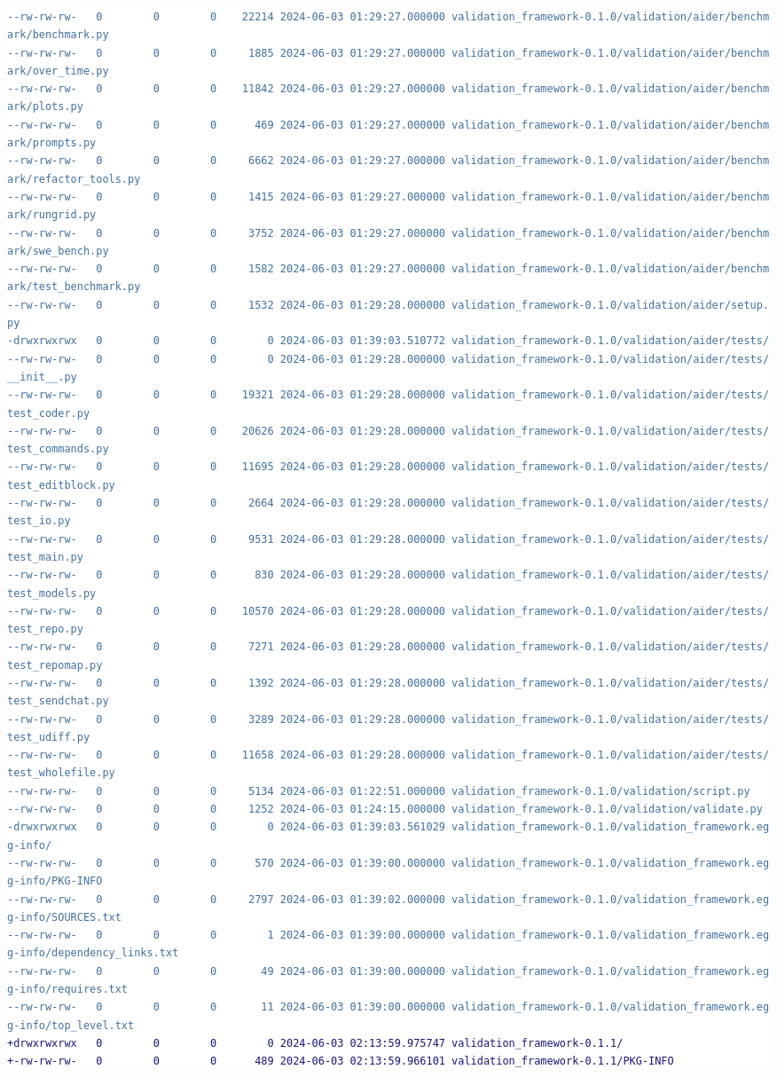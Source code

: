 ```diff
--rw-rw-rw-   0        0        0    22214 2024-06-03 01:29:27.000000 validation_framework-0.1.0/validation/aider/benchmark/benchmark.py
--rw-rw-rw-   0        0        0     1885 2024-06-03 01:29:27.000000 validation_framework-0.1.0/validation/aider/benchmark/over_time.py
--rw-rw-rw-   0        0        0    11842 2024-06-03 01:29:27.000000 validation_framework-0.1.0/validation/aider/benchmark/plots.py
--rw-rw-rw-   0        0        0      469 2024-06-03 01:29:27.000000 validation_framework-0.1.0/validation/aider/benchmark/prompts.py
--rw-rw-rw-   0        0        0     6662 2024-06-03 01:29:27.000000 validation_framework-0.1.0/validation/aider/benchmark/refactor_tools.py
--rw-rw-rw-   0        0        0     1415 2024-06-03 01:29:27.000000 validation_framework-0.1.0/validation/aider/benchmark/rungrid.py
--rw-rw-rw-   0        0        0     3752 2024-06-03 01:29:27.000000 validation_framework-0.1.0/validation/aider/benchmark/swe_bench.py
--rw-rw-rw-   0        0        0     1582 2024-06-03 01:29:27.000000 validation_framework-0.1.0/validation/aider/benchmark/test_benchmark.py
--rw-rw-rw-   0        0        0     1532 2024-06-03 01:29:28.000000 validation_framework-0.1.0/validation/aider/setup.py
-drwxrwxrwx   0        0        0        0 2024-06-03 01:39:03.510772 validation_framework-0.1.0/validation/aider/tests/
--rw-rw-rw-   0        0        0        0 2024-06-03 01:29:28.000000 validation_framework-0.1.0/validation/aider/tests/__init__.py
--rw-rw-rw-   0        0        0    19321 2024-06-03 01:29:28.000000 validation_framework-0.1.0/validation/aider/tests/test_coder.py
--rw-rw-rw-   0        0        0    20626 2024-06-03 01:29:28.000000 validation_framework-0.1.0/validation/aider/tests/test_commands.py
--rw-rw-rw-   0        0        0    11695 2024-06-03 01:29:28.000000 validation_framework-0.1.0/validation/aider/tests/test_editblock.py
--rw-rw-rw-   0        0        0     2664 2024-06-03 01:29:28.000000 validation_framework-0.1.0/validation/aider/tests/test_io.py
--rw-rw-rw-   0        0        0     9531 2024-06-03 01:29:28.000000 validation_framework-0.1.0/validation/aider/tests/test_main.py
--rw-rw-rw-   0        0        0      830 2024-06-03 01:29:28.000000 validation_framework-0.1.0/validation/aider/tests/test_models.py
--rw-rw-rw-   0        0        0    10570 2024-06-03 01:29:28.000000 validation_framework-0.1.0/validation/aider/tests/test_repo.py
--rw-rw-rw-   0        0        0     7271 2024-06-03 01:29:28.000000 validation_framework-0.1.0/validation/aider/tests/test_repomap.py
--rw-rw-rw-   0        0        0     1392 2024-06-03 01:29:28.000000 validation_framework-0.1.0/validation/aider/tests/test_sendchat.py
--rw-rw-rw-   0        0        0     3289 2024-06-03 01:29:28.000000 validation_framework-0.1.0/validation/aider/tests/test_udiff.py
--rw-rw-rw-   0        0        0    11658 2024-06-03 01:29:28.000000 validation_framework-0.1.0/validation/aider/tests/test_wholefile.py
--rw-rw-rw-   0        0        0     5134 2024-06-03 01:22:51.000000 validation_framework-0.1.0/validation/script.py
--rw-rw-rw-   0        0        0     1252 2024-06-03 01:24:15.000000 validation_framework-0.1.0/validation/validate.py
-drwxrwxrwx   0        0        0        0 2024-06-03 01:39:03.561029 validation_framework-0.1.0/validation_framework.egg-info/
--rw-rw-rw-   0        0        0      570 2024-06-03 01:39:00.000000 validation_framework-0.1.0/validation_framework.egg-info/PKG-INFO
--rw-rw-rw-   0        0        0     2797 2024-06-03 01:39:02.000000 validation_framework-0.1.0/validation_framework.egg-info/SOURCES.txt
--rw-rw-rw-   0        0        0        1 2024-06-03 01:39:00.000000 validation_framework-0.1.0/validation_framework.egg-info/dependency_links.txt
--rw-rw-rw-   0        0        0       49 2024-06-03 01:39:00.000000 validation_framework-0.1.0/validation_framework.egg-info/requires.txt
--rw-rw-rw-   0        0        0       11 2024-06-03 01:39:00.000000 validation_framework-0.1.0/validation_framework.egg-info/top_level.txt
+drwxrwxrwx   0        0        0        0 2024-06-03 02:13:59.975747 validation_framework-0.1.1/
+-rw-rw-rw-   0        0        0      489 2024-06-03 02:13:59.966101 validation_framework-0.1.1/PKG-INFO
```